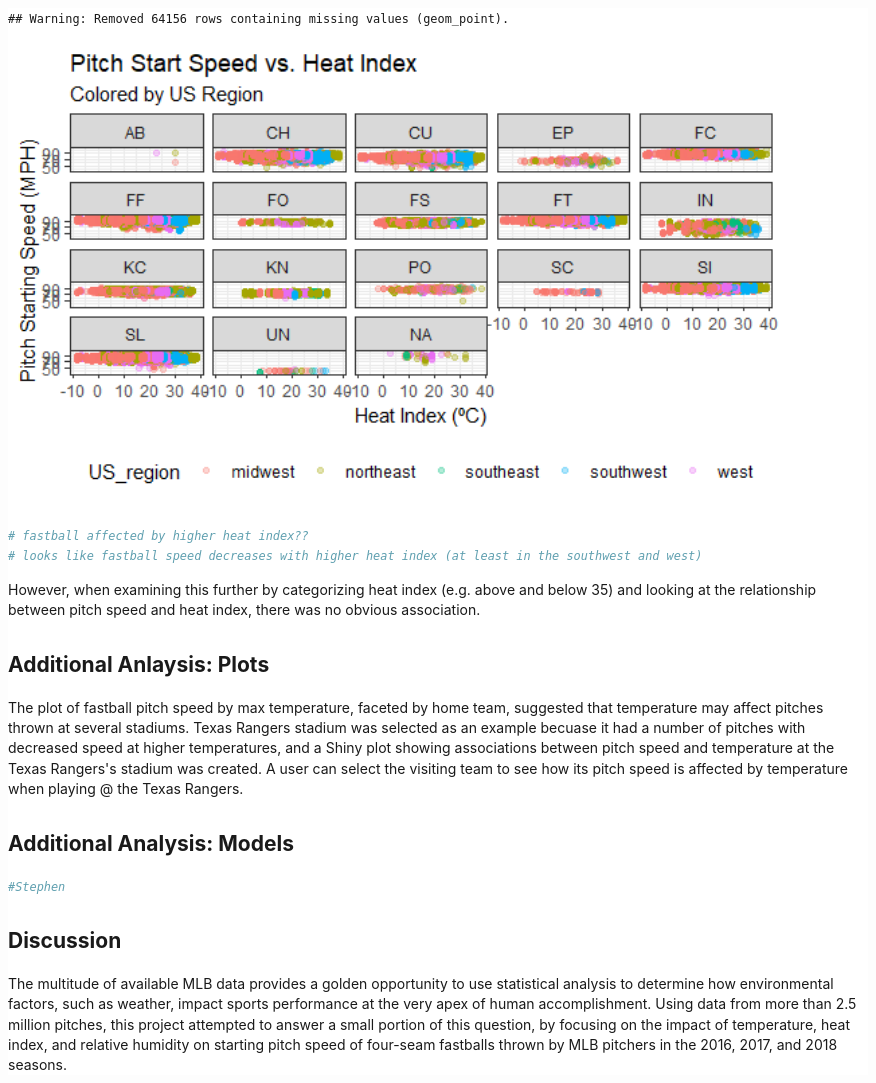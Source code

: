     ## Warning: Removed 64156 rows containing missing values (geom_point).

<img src="report_draft_one_files/figure-markdown_github/pitch speed (all types) vs. heat index-1.png" width="90%" />

``` r
# fastball affected by higher heat index??
# looks like fastball speed decreases with higher heat index (at least in the southwest and west)
```

However, when examining this further by categorizing heat index (e.g. above and below 35) and looking at the relationship between pitch speed and heat index, there was no obvious association.

Additional Anlaysis: Plots
--------------------------

The plot of fastball pitch speed by max temperature, faceted by home team, suggested that temperature may affect pitches thrown at several stadiums. Texas Rangers stadium was selected as an example becuase it had a number of pitches with decreased speed at higher temperatures, and a Shiny plot showing associations between pitch speed and temperature at the Texas Rangers's stadium was created. A user can select the visiting team to see how its pitch speed is affected by temperature when playing @ the Texas Rangers.

Additional Analysis: Models
---------------------------

``` r
#Stephen
```

Discussion
----------

The multitude of available MLB data provides a golden opportunity to use statistical analysis to determine how environmental factors, such as weather, impact sports performance at the very apex of human accomplishment. Using data from more than 2.5 million pitches, this project attempted to answer a small portion of this question, by focusing on the impact of temperature, heat index, and relative humidity on starting pitch speed of four-seam fastballs thrown by MLB pitchers in the 2016, 2017, and 2018 seasons.

